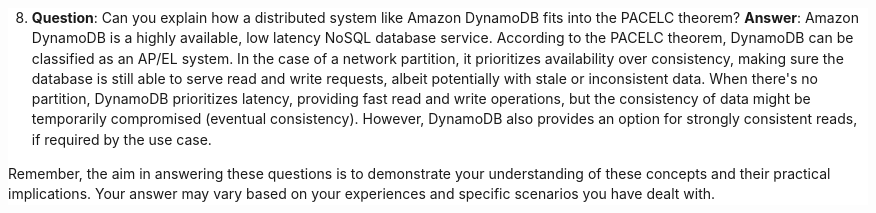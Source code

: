 8. **Question**: Can you explain how a distributed system like Amazon DynamoDB fits into the PACELC theorem?
   **Answer**: Amazon DynamoDB is a highly available, low latency NoSQL database service. According to the PACELC theorem, DynamoDB can be classified as an AP/EL system. In the case of a network partition, it prioritizes availability over consistency, making sure the database is still able to serve read and write requests, albeit potentially with stale or inconsistent data. When there's no partition, DynamoDB prioritizes latency, providing fast read and write operations, but the consistency of data might be temporarily compromised (eventual consistency). However, DynamoDB also provides an option for strongly consistent reads, if required by the use case.
   
Remember, the aim in answering these questions is to demonstrate your understanding of these concepts and their practical implications. Your answer may vary based on your experiences and specific scenarios you have dealt with.
